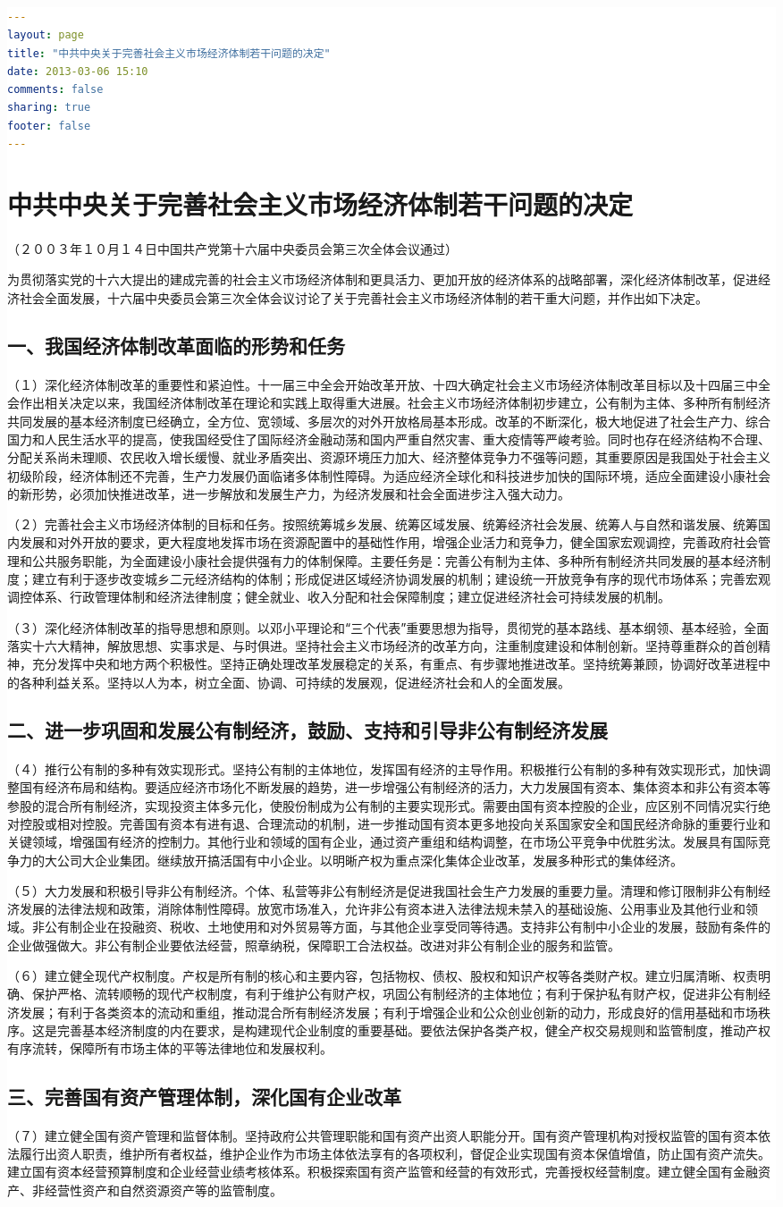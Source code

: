 ```yaml
---
layout: page
title: "中共中央关于完善社会主义市场经济体制若干问题的决定"
date: 2013-03-06 15:10
comments: false
sharing: true
footer: false
---
```


# 中共中央关于完善社会主义市场经济体制若干问题的决定

（２００３年１０月１４日中国共产党第十六届中央委员会第三次全体会议通过）

为贯彻落实党的十六大提出的建成完善的社会主义市场经济体制和更具活力、更加开放的经济体系的战略部署，深化经济体制改革，促进经济社会全面发展，十六届中央委员会第三次全体会议讨论了关于完善社会主义市场经济体制的若干重大问题，并作出如下决定。

## 一、我国经济体制改革面临的形势和任务

（１）深化经济体制改革的重要性和紧迫性。十一届三中全会开始改革开放、十四大确定社会主义市场经济体制改革目标以及十四届三中全会作出相关决定以来，我国经济体制改革在理论和实践上取得重大进展。社会主义市场经济体制初步建立，公有制为主体、多种所有制经济共同发展的基本经济制度已经确立，全方位、宽领域、多层次的对外开放格局基本形成。改革的不断深化，极大地促进了社会生产力、综合国力和人民生活水平的提高，使我国经受住了国际经济金融动荡和国内严重自然灾害、重大疫情等严峻考验。同时也存在经济结构不合理、分配关系尚未理顺、农民收入增长缓慢、就业矛盾突出、资源环境压力加大、经济整体竞争力不强等问题，其重要原因是我国处于社会主义初级阶段，经济体制还不完善，生产力发展仍面临诸多体制性障碍。为适应经济全球化和科技进步加快的国际环境，适应全面建设小康社会的新形势，必须加快推进改革，进一步解放和发展生产力，为经济发展和社会全面进步注入强大动力。

（２）完善社会主义市场经济体制的目标和任务。按照统筹城乡发展、统筹区域发展、统筹经济社会发展、统筹人与自然和谐发展、统筹国内发展和对外开放的要求，更大程度地发挥市场在资源配置中的基础性作用，增强企业活力和竞争力，健全国家宏观调控，完善政府社会管理和公共服务职能，为全面建设小康社会提供强有力的体制保障。主要任务是：完善公有制为主体、多种所有制经济共同发展的基本经济制度；建立有利于逐步改变城乡二元经济结构的体制；形成促进区域经济协调发展的机制；建设统一开放竞争有序的现代市场体系；完善宏观调控体系、行政管理体制和经济法律制度；健全就业、收入分配和社会保障制度；建立促进经济社会可持续发展的机制。

（３）深化经济体制改革的指导思想和原则。以邓小平理论和“三个代表”重要思想为指导，贯彻党的基本路线、基本纲领、基本经验，全面落实十六大精神，解放思想、实事求是、与时俱进。坚持社会主义市场经济的改革方向，注重制度建设和体制创新。坚持尊重群众的首创精神，充分发挥中央和地方两个积极性。坚持正确处理改革发展稳定的关系，有重点、有步骤地推进改革。坚持统筹兼顾，协调好改革进程中的各种利益关系。坚持以人为本，树立全面、协调、可持续的发展观，促进经济社会和人的全面发展。

## 二、进一步巩固和发展公有制经济，鼓励、支持和引导非公有制经济发展

（４）推行公有制的多种有效实现形式。坚持公有制的主体地位，发挥国有经济的主导作用。积极推行公有制的多种有效实现形式，加快调整国有经济布局和结构。要适应经济市场化不断发展的趋势，进一步增强公有制经济的活力，大力发展国有资本、集体资本和非公有资本等参股的混合所有制经济，实现投资主体多元化，使股份制成为公有制的主要实现形式。需要由国有资本控股的企业，应区别不同情况实行绝对控股或相对控股。完善国有资本有进有退、合理流动的机制，进一步推动国有资本更多地投向关系国家安全和国民经济命脉的重要行业和关键领域，增强国有经济的控制力。其他行业和领域的国有企业，通过资产重组和结构调整，在市场公平竞争中优胜劣汰。发展具有国际竞争力的大公司大企业集团。继续放开搞活国有中小企业。以明晰产权为重点深化集体企业改革，发展多种形式的集体经济。

（５）大力发展和积极引导非公有制经济。个体、私营等非公有制经济是促进我国社会生产力发展的重要力量。清理和修订限制非公有制经济发展的法律法规和政策，消除体制性障碍。放宽市场准入，允许非公有资本进入法律法规未禁入的基础设施、公用事业及其他行业和领域。非公有制企业在投融资、税收、土地使用和对外贸易等方面，与其他企业享受同等待遇。支持非公有制中小企业的发展，鼓励有条件的企业做强做大。非公有制企业要依法经营，照章纳税，保障职工合法权益。改进对非公有制企业的服务和监管。

（６）建立健全现代产权制度。产权是所有制的核心和主要内容，包括物权、债权、股权和知识产权等各类财产权。建立归属清晰、权责明确、保护严格、流转顺畅的现代产权制度，有利于维护公有财产权，巩固公有制经济的主体地位；有利于保护私有财产权，促进非公有制经济发展；有利于各类资本的流动和重组，推动混合所有制经济发展；有利于增强企业和公众创业创新的动力，形成良好的信用基础和市场秩序。这是完善基本经济制度的内在要求，是构建现代企业制度的重要基础。要依法保护各类产权，健全产权交易规则和监管制度，推动产权有序流转，保障所有市场主体的平等法律地位和发展权利。

## 三、完善国有资产管理体制，深化国有企业改革

（７）建立健全国有资产管理和监督体制。坚持政府公共管理职能和国有资产出资人职能分开。国有资产管理机构对授权监管的国有资本依法履行出资人职责，维护所有者权益，维护企业作为市场主体依法享有的各项权利，督促企业实现国有资本保值增值，防止国有资产流失。建立国有资本经营预算制度和企业经营业绩考核体系。积极探索国有资产监管和经营的有效形式，完善授权经营制度。建立健全国有金融资产、非经营性资产和自然资源资产等的监管制度。
